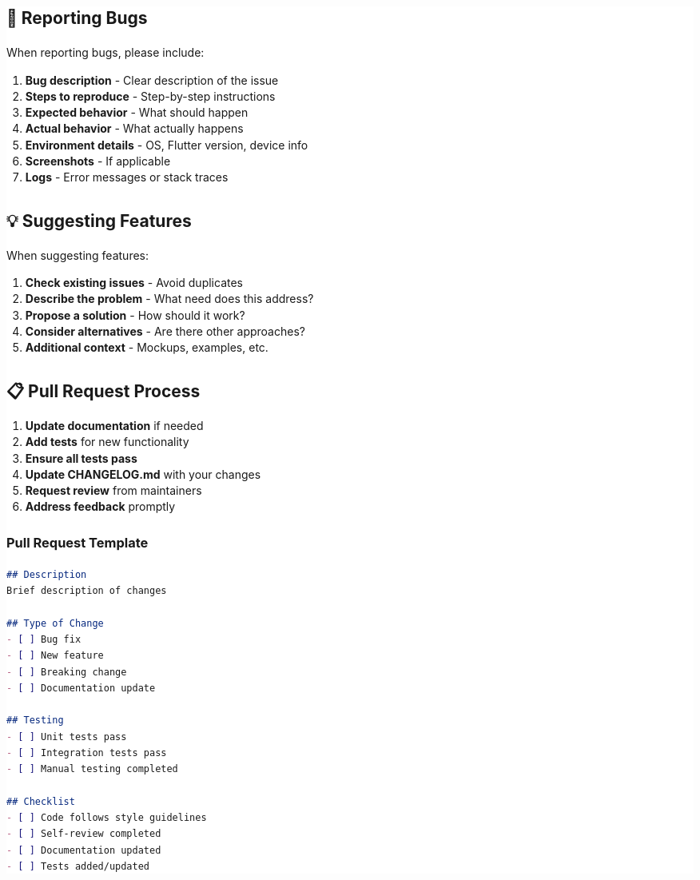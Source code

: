 ## 🐛 Reporting Bugs

When reporting bugs, please include:

1. **Bug description** - Clear description of the issue
2. **Steps to reproduce** - Step-by-step instructions
3. **Expected behavior** - What should happen
4. **Actual behavior** - What actually happens
5. **Environment details** - OS, Flutter version, device info
6. **Screenshots** - If applicable
7. **Logs** - Error messages or stack traces

## 💡 Suggesting Features

When suggesting features:

1. **Check existing issues** - Avoid duplicates
2. **Describe the problem** - What need does this address?
3. **Propose a solution** - How should it work?
4. **Consider alternatives** - Are there other approaches?
5. **Additional context** - Mockups, examples, etc.

## 📋 Pull Request Process

1. **Update documentation** if needed
2. **Add tests** for new functionality
3. **Ensure all tests pass**
4. **Update CHANGELOG.md** with your changes
5. **Request review** from maintainers
6. **Address feedback** promptly

### Pull Request Template

```markdown
## Description
Brief description of changes

## Type of Change
- [ ] Bug fix
- [ ] New feature
- [ ] Breaking change
- [ ] Documentation update

## Testing
- [ ] Unit tests pass
- [ ] Integration tests pass
- [ ] Manual testing completed

## Checklist
- [ ] Code follows style guidelines
- [ ] Self-review completed
- [ ] Documentation updated
- [ ] Tests added/updated
```
